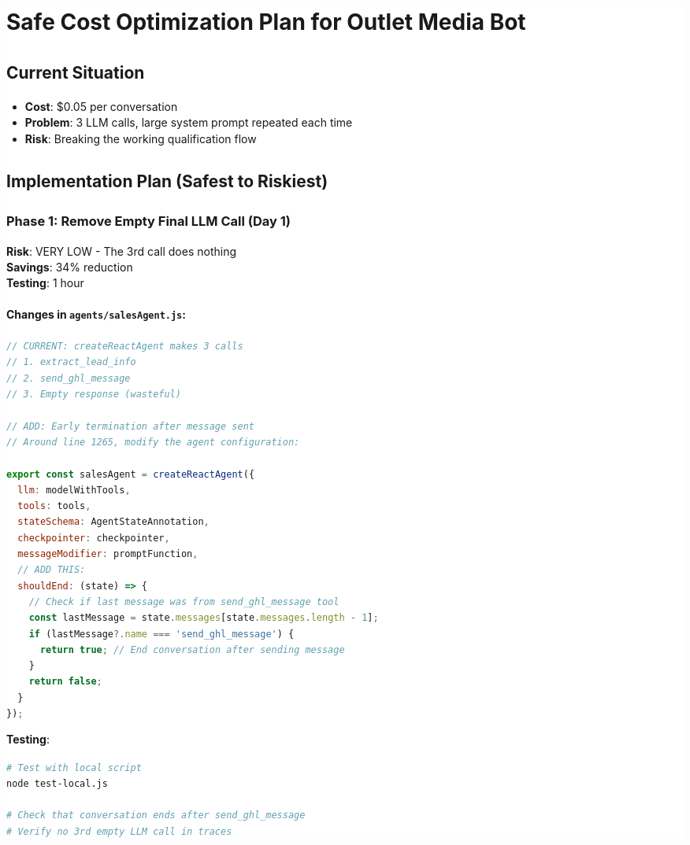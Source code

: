# Safe Cost Optimization Plan for Outlet Media Bot

## Current Situation
- **Cost**: $0.05 per conversation
- **Problem**: 3 LLM calls, large system prompt repeated each time
- **Risk**: Breaking the working qualification flow

## Implementation Plan (Safest to Riskiest)

### Phase 1: Remove Empty Final LLM Call (Day 1)
**Risk**: VERY LOW - The 3rd call does nothing  
**Savings**: 34% reduction  
**Testing**: 1 hour

#### Changes in `agents/salesAgent.js`:

```javascript
// CURRENT: createReactAgent makes 3 calls
// 1. extract_lead_info
// 2. send_ghl_message  
// 3. Empty response (wasteful)

// ADD: Early termination after message sent
// Around line 1265, modify the agent configuration:

export const salesAgent = createReactAgent({
  llm: modelWithTools,
  tools: tools,
  stateSchema: AgentStateAnnotation,
  checkpointer: checkpointer,
  messageModifier: promptFunction,
  // ADD THIS:
  shouldEnd: (state) => {
    // Check if last message was from send_ghl_message tool
    const lastMessage = state.messages[state.messages.length - 1];
    if (lastMessage?.name === 'send_ghl_message') {
      return true; // End conversation after sending message
    }
    return false;
  }
});
```

**Testing**:
```bash
# Test with local script
node test-local.js

# Check that conversation ends after send_ghl_message
# Verify no 3rd empty LLM call in traces
```
